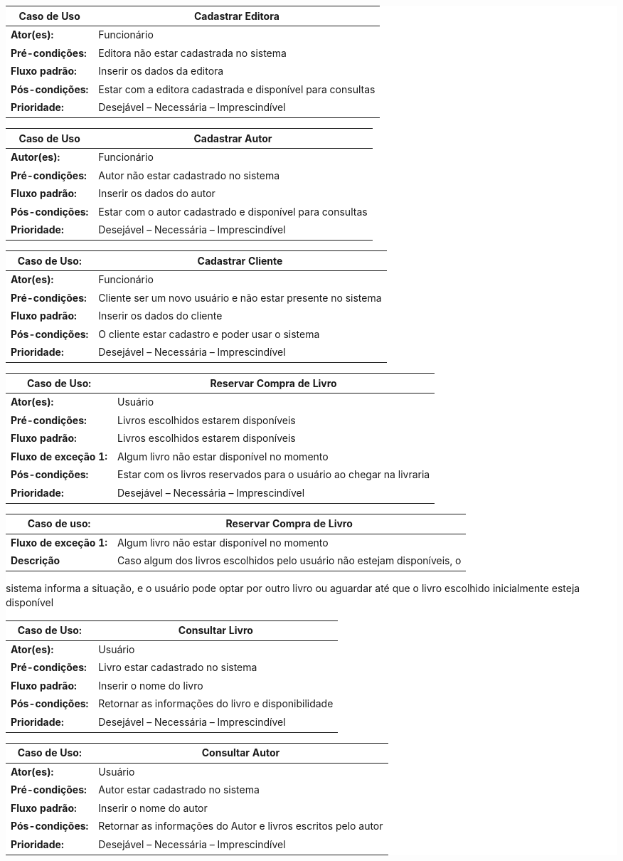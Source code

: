 **Caso de Uso** | Cadastrar Editora
----------------|------------------
**Ator(es):** | Funcionário
**Pré-condições:** | Editora não estar cadastrada no sistema
**Fluxo padrão:** | Inserir os dados da editora
**Pós-condições:** | Estar com a editora cadastrada e disponível para consultas
**Prioridade:** | Desejável – Necessária – Imprescindível

**Caso de Uso** | Cadastrar Autor
----------------|----------------
**Autor(es):** | Funcionário
**Pré-condições:** | Autor não estar cadastrado no sistema
**Fluxo padrão:** | Inserir os dados do autor
**Pós-condições:** | Estar com o autor cadastrado e disponível para consultas
**Prioridade:** | Desejável – Necessária – Imprescindível

**Caso de Uso:** | Cadastrar Cliente
----------------|----------------
**Ator(es):** | Funcionário
**Pré-condições:** | Cliente ser um novo usuário e não estar presente no sistema
**Fluxo padrão:** | Inserir os dados do cliente
**Pós-condições:** | O cliente estar cadastro e poder usar o sistema
**Prioridade:** | Desejável – Necessária – Imprescindível

**Caso de Uso:** | Reservar Compra de Livro
----------------|----------------
**Ator(es):** | Usuário
**Pré-condições:** | Livros escolhidos estarem disponíveis
**Fluxo padrão:** | Livros escolhidos estarem disponíveis
**Fluxo de exceção 1:** | Algum livro não estar disponível no momento
**Pós-condições:** | Estar com os livros reservados para o usuário ao chegar na livraria
**Prioridade:** | Desejável – Necessária – Imprescindível

**Caso de uso:**  | Reservar Compra de Livro
------------------|----------------
**Fluxo de exceção 1:** | Algum livro não estar disponível no momento
**Descrição** | Caso algum dos livros escolhidos pelo usuário não estejam disponíveis, o
sistema informa a situação, e o usuário pode optar por outro livro ou
aguardar até que o livro escolhido inicialmente esteja disponível

**Caso de Uso:** | Consultar Livro
----------------|----------------
**Ator(es):** | Usuário
**Pré-condições:** | Livro estar cadastrado no sistema
**Fluxo padrão:** | Inserir o nome do livro
**Pós-condições:** | Retornar as informações do livro e disponibilidade
**Prioridade:** | Desejável – Necessária – Imprescindível

**Caso de Uso:** | Consultar Autor
----------------|----------------
**Ator(es):** | Usuário
**Pré-condições:** | Autor estar cadastrado no sistema
**Fluxo padrão:** | Inserir o nome do autor
**Pós-condições:** | Retornar as informações do Autor e livros escritos pelo autor
**Prioridade:** | Desejável – Necessária – Imprescindível
